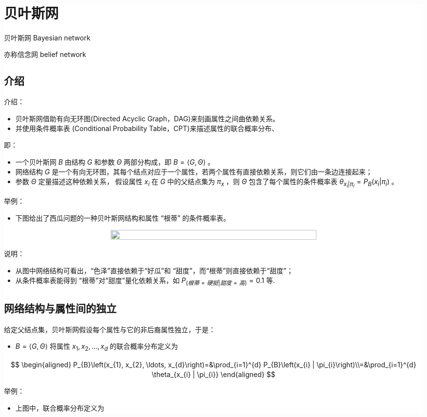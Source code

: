 
# 贝叶斯网


贝叶斯网 Bayesian network 

亦称信念网 belief network

## 介绍

介绍：

- 贝叶斯网借助有向无环图(Directed Acyclic Graph，DAG)来刻画属性之间曲依赖关系。
- 并使用条件概率表 (Conditional Probability Table，CPT)来描述属性的联合概率分布、


即：

- 一个贝叶斯网 $B$ 由结构 $G$ 和参数 $\Theta$  两部分构成，即 $B =\langle G,\Theta \rangle$ 。
- 网络结构 $G$ 是一个有向无环图，其每个结点对应于一个属性，若两个属性有直接依赖关系，则它们由一条边连接起来；
- 参数 $\Theta$ 定量描述这种依赖关系， 假设属性 $x_i$ 在 $G$ 中的父结点集为 $\pi_x$ ，则 $\Theta$ 包含了每个属性的条件概率表 $\theta_{x_i|\pi_i}=P_B(x_i|\pi_i)$ 。

举例：

- 下图给出了西瓜问题的一种贝叶斯网结构和属性 “根蒂” 的条件概率表。


<p align="center">
    <img width="70%" height="70%" src="http://images.iterate.site/blog/image/20200611/BRaFKOmRvqP3.png?imageslim">
</p>

说明：

- 从图中网络结构可看出，“色泽”直接依赖于“好瓜”和 “甜度”，而“根蒂”则直接依赖于“甜度”；
- 从条件概率表能得到 “根蒂”对“甜度”量化依赖关系，如 $P_{(根蒂=硬挺|甜度=高)}=0.1$ 等.




## 网络结构与属性间的独立

给定父结点集，贝叶斯网假设每个属性与它的非后裔属性独立，于是：


- $B=\langle G, \Theta\rangle$ 将属性 $x_{1}, x_{2}, \dots, x_{d}$ 的联合概率分布定义为

$$
\begin{aligned}
P_{B}\left(x_{1}, x_{2}, \ldots, x_{d}\right)=&\prod_{i=1}^{d} P_{B}\left(x_{i} | \pi_{i}\right)\\=&\prod_{i=1}^{d} \theta_{x_{i} | \pi_{i}}
\end{aligned}
$$

举例：


- 上图中，联合概率分布定义为
